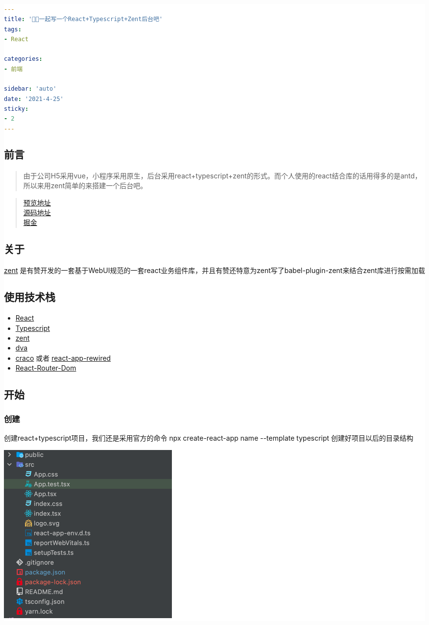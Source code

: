 ```yaml
---
title: '👏👏一起写一个React+Typescript+Zent后台吧'
tags:
- React

categories:
- 前端

sidebar: 'auto'
date: '2021-4-25'
sticky:
- 2
---
```


## 前言

> 由于公司H5采用vue，小程序采用原生，后台采用react+typescript+zent的形式。而个人使用的react结合库的话用得多的是antd，所以来用zent简单的来搭建一个后台吧。

> [预览地址](https://hyoukam.github.io/React-Typescript-zent/#/login) <br/>
> [源码地址](https://github.com/HyoukaM/React-Typescript-zent) <br/>
> [掘金](https://juejin.cn/post/6955128377346883620?utm_source=gold_browser_extension)
> 
## 关于
[zent](https://youzan.github.io/zent/zh/guides/install) 是有赞开发的一套基于WebUI规范的一套react业务组件库，并且有赞还特意为zent写了babel-plugin-zent来结合zent库进行按需加载

## 使用技术栈
* [React](https://react.docschina.org/)
* [Typescript](https://www.tslang.cn/)
* [zent](https://youzan.github.io/zent/zh/guides/install)
* [dva](https://dvajs.com/)
* [craco](https://www.npmjs.com/package/@craco/craco) 或者 [react-app-rewired](https://github.com/timarney/react-app-rewired/)
* [React-Router-Dom](https://reactrouter.com/web/guides/quick-start)

## 开始

### 创建
创建react+typescript项目，我们还是采用官方的命令 npx create-react-app name --template typescript
创建好项目以后的目录结构 

![目录结构](https://raw.githubusercontent.com/HyoukaM/HyoukaM.github.io/docs/docs/.vuepress/public/react/zent/img.png)